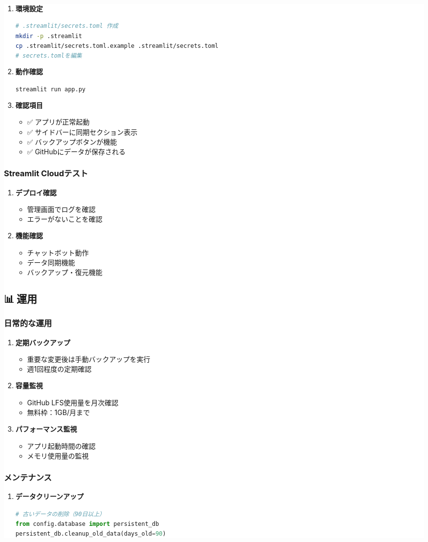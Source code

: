 1. **環境設定**
   ```bash
   # .streamlit/secrets.toml 作成
   mkdir -p .streamlit
   cp .streamlit/secrets.toml.example .streamlit/secrets.toml
   # secrets.tomlを編集
   ```

2. **動作確認**
   ```bash
   streamlit run app.py
   ```

3. **確認項目**
   - ✅ アプリが正常起動
   - ✅ サイドバーに同期セクション表示
   - ✅ バックアップボタンが機能
   - ✅ GitHubにデータが保存される

### Streamlit Cloudテスト

1. **デプロイ確認**
   - 管理画面でログを確認
   - エラーがないことを確認

2. **機能確認**
   - チャットボット動作
   - データ同期機能
   - バックアップ・復元機能

## 📊 運用

### 日常的な運用

1. **定期バックアップ**
   - 重要な変更後は手動バックアップを実行
   - 週1回程度の定期確認

2. **容量監視**
   - GitHub LFS使用量を月次確認
   - 無料枠：1GB/月まで

3. **パフォーマンス監視**
   - アプリ起動時間の確認
   - メモリ使用量の監視

### メンテナンス

1. **データクリーンアップ**
   ```python
   # 古いデータの削除（90日以上）
   from config.database import persistent_db
   persistent_db.cleanup_old_data(days_old=90)
   ```
